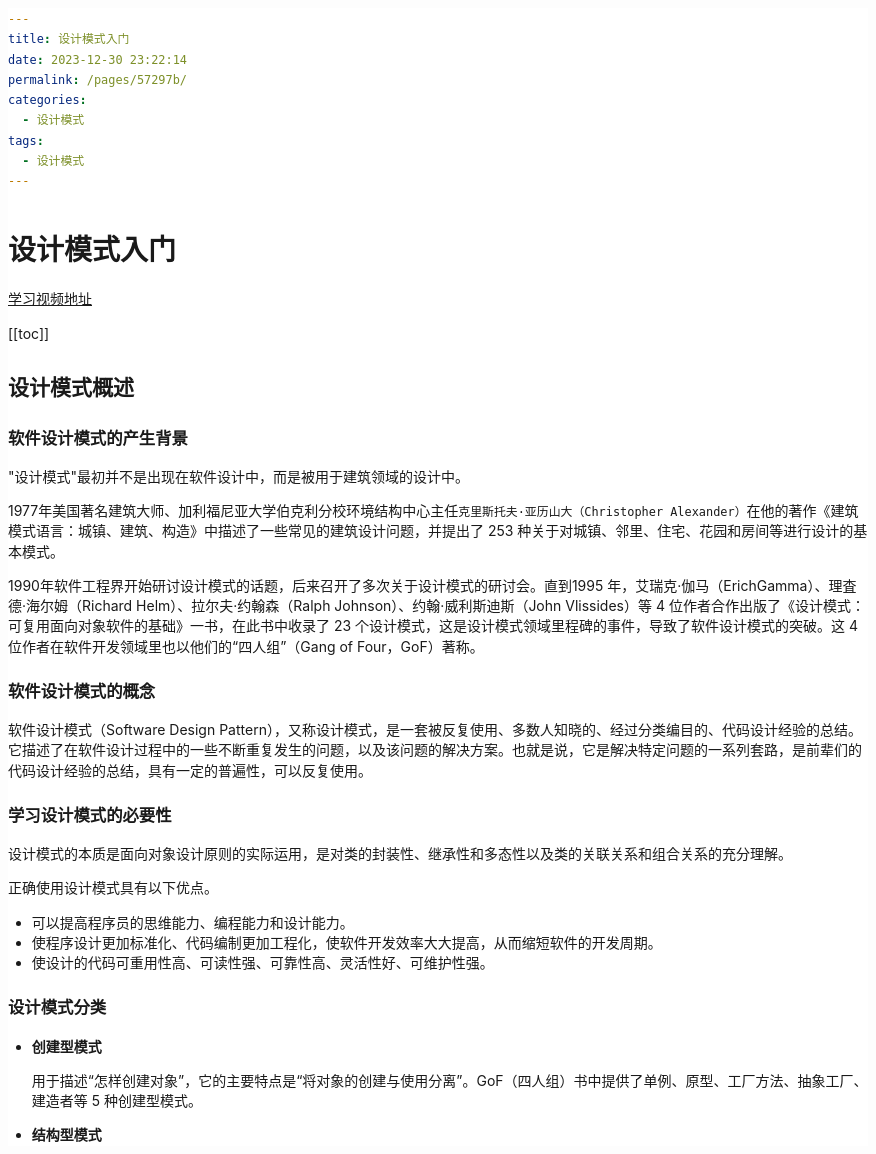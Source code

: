 ```yaml
---
title: 设计模式入门
date: 2023-12-30 23:22:14
permalink: /pages/57297b/
categories:
  - 设计模式
tags:
  - 设计模式
---
```

# 设计模式入门

[学习视频地址](https://www.bilibili.com/video/BV1Np4y1z7BU?p=1&vd_source=6aafd031757cd8c1dbbb98344fb3d363)

[[toc]]

## 设计模式概述

###  软件设计模式的产生背景

"设计模式"最初并不是出现在软件设计中，而是被用于建筑领域的设计中。

1977年美国著名建筑大师、加利福尼亚大学伯克利分校环境结构中心主任`克里斯托夫·亚历山大（Christopher Alexander）`在他的著作《建筑模式语言：城镇、建筑、构造》中描述了一些常见的建筑设计问题，并提出了 253 种关于对城镇、邻里、住宅、花园和房间等进行设计的基本模式。

1990年软件工程界开始研讨设计模式的话题，后来召开了多次关于设计模式的研讨会。直到1995 年，艾瑞克·伽马（ErichGamma）、理査德·海尔姆（Richard Helm）、拉尔夫·约翰森（Ralph Johnson）、约翰·威利斯迪斯（John Vlissides）等 4 位作者合作出版了《设计模式：可复用面向对象软件的基础》一书，在此书中收录了 23 个设计模式，这是设计模式领域里程碑的事件，导致了软件设计模式的突破。这 4 位作者在软件开发领域里也以他们的“四人组”（Gang of Four，GoF）著称。  

### 软件设计模式的概念

软件设计模式（Software Design Pattern），又称设计模式，是一套被反复使用、多数人知晓的、经过分类编目的、代码设计经验的总结。它描述了在软件设计过程中的一些不断重复发生的问题，以及该问题的解决方案。也就是说，它是解决特定问题的一系列套路，是前辈们的代码设计经验的总结，具有一定的普遍性，可以反复使用。

### 学习设计模式的必要性

设计模式的本质是面向对象设计原则的实际运用，是对类的封装性、继承性和多态性以及类的关联关系和组合关系的充分理解。

正确使用设计模式具有以下优点。

- 可以提高程序员的思维能力、编程能力和设计能力。
- 使程序设计更加标准化、代码编制更加工程化，使软件开发效率大大提高，从而缩短软件的开发周期。
- 使设计的代码可重用性高、可读性强、可靠性高、灵活性好、可维护性强。

### 设计模式分类

- **创建型模式**

  用于描述“怎样创建对象”，它的主要特点是“将对象的创建与使用分离”。GoF（四人组）书中提供了单例、原型、工厂方法、抽象工厂、建造者等 5 种创建型模式。

- **结构型模式**
